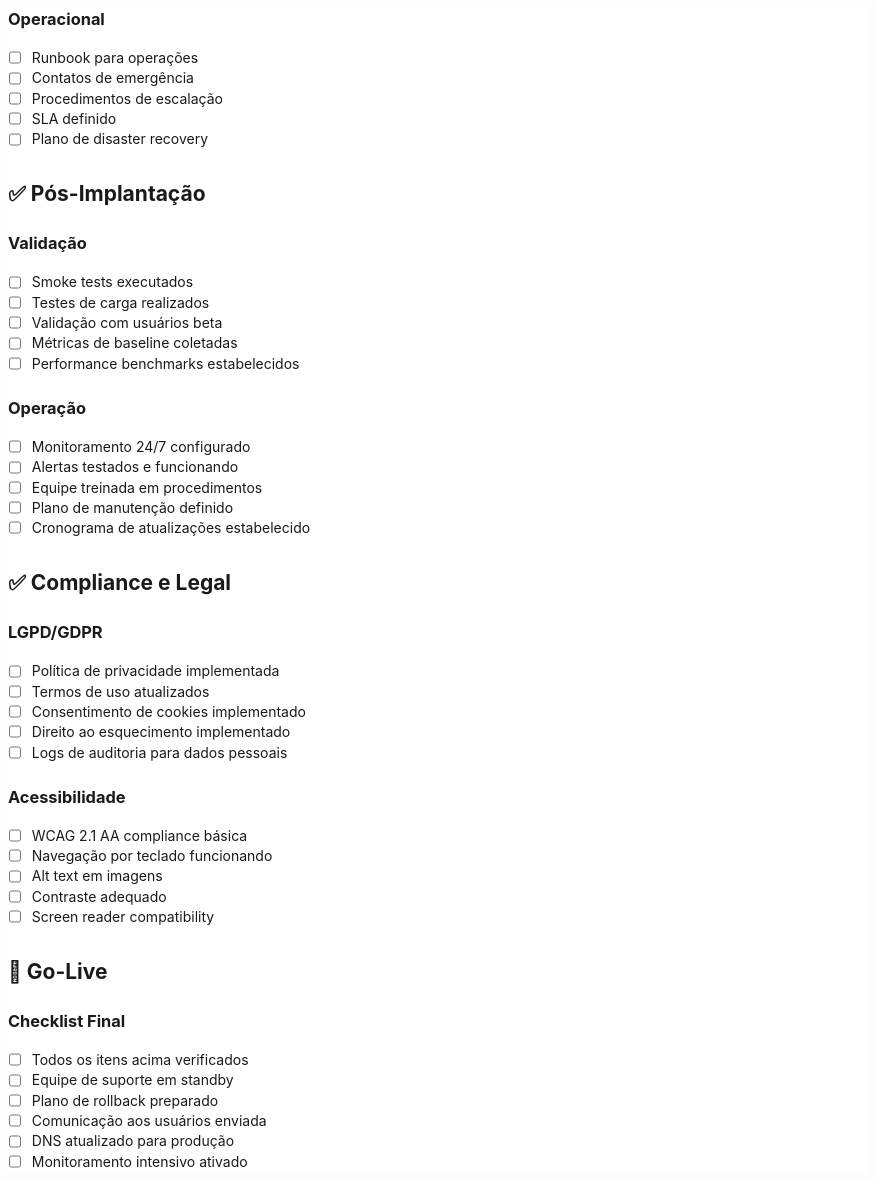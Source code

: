 ### Operacional
- [ ] Runbook para operações
- [ ] Contatos de emergência
- [ ] Procedimentos de escalação
- [ ] SLA definido
- [ ] Plano de disaster recovery

## ✅ Pós-Implantação

### Validação
- [ ] Smoke tests executados
- [ ] Testes de carga realizados
- [ ] Validação com usuários beta
- [ ] Métricas de baseline coletadas
- [ ] Performance benchmarks estabelecidos

### Operação
- [ ] Monitoramento 24/7 configurado
- [ ] Alertas testados e funcionando
- [ ] Equipe treinada em procedimentos
- [ ] Plano de manutenção definido
- [ ] Cronograma de atualizações estabelecido

## ✅ Compliance e Legal

### LGPD/GDPR
- [ ] Política de privacidade implementada
- [ ] Termos de uso atualizados
- [ ] Consentimento de cookies implementado
- [ ] Direito ao esquecimento implementado
- [ ] Logs de auditoria para dados pessoais

### Acessibilidade
- [ ] WCAG 2.1 AA compliance básica
- [ ] Navegação por teclado funcionando
- [ ] Alt text em imagens
- [ ] Contraste adequado
- [ ] Screen reader compatibility

## 🚀 Go-Live

### Checklist Final
- [ ] Todos os itens acima verificados
- [ ] Equipe de suporte em standby
- [ ] Plano de rollback preparado
- [ ] Comunicação aos usuários enviada
- [ ] DNS atualizado para produção
- [ ] Monitoramento intensivo ativado
